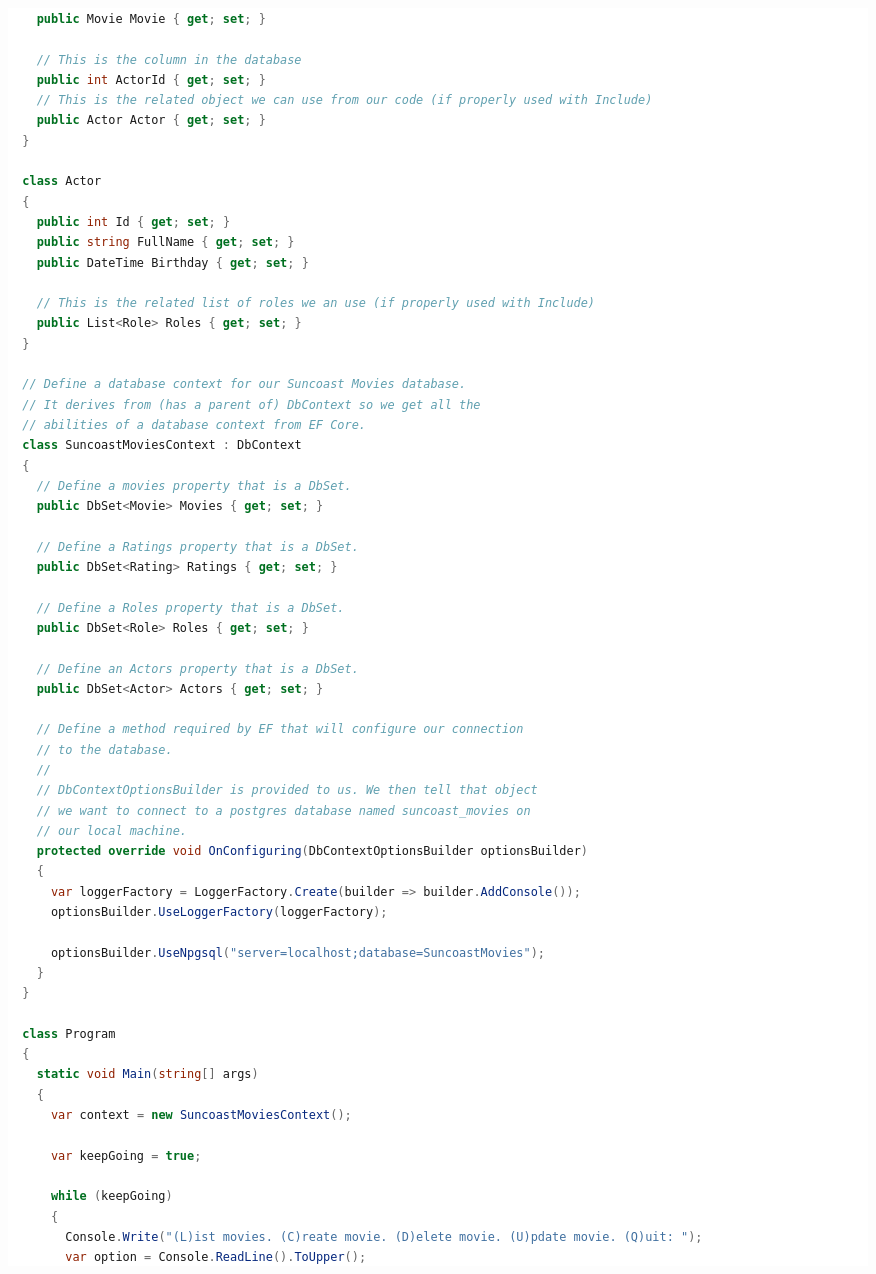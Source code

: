 ```C#
    public Movie Movie { get; set; }

    // This is the column in the database
    public int ActorId { get; set; }
    // This is the related object we can use from our code (if properly used with Include)
    public Actor Actor { get; set; }
  }

  class Actor
  {
    public int Id { get; set; }
    public string FullName { get; set; }
    public DateTime Birthday { get; set; }

    // This is the related list of roles we an use (if properly used with Include)
    public List<Role> Roles { get; set; }
  }

  // Define a database context for our Suncoast Movies database.
  // It derives from (has a parent of) DbContext so we get all the
  // abilities of a database context from EF Core.
  class SuncoastMoviesContext : DbContext
  {
    // Define a movies property that is a DbSet.
    public DbSet<Movie> Movies { get; set; }

    // Define a Ratings property that is a DbSet.
    public DbSet<Rating> Ratings { get; set; }

    // Define a Roles property that is a DbSet.
    public DbSet<Role> Roles { get; set; }

    // Define an Actors property that is a DbSet.
    public DbSet<Actor> Actors { get; set; }

    // Define a method required by EF that will configure our connection
    // to the database.
    //
    // DbContextOptionsBuilder is provided to us. We then tell that object
    // we want to connect to a postgres database named suncoast_movies on
    // our local machine.
    protected override void OnConfiguring(DbContextOptionsBuilder optionsBuilder)
    {
      var loggerFactory = LoggerFactory.Create(builder => builder.AddConsole());
      optionsBuilder.UseLoggerFactory(loggerFactory);

      optionsBuilder.UseNpgsql("server=localhost;database=SuncoastMovies");
    }
  }

  class Program
  {
    static void Main(string[] args)
    {
      var context = new SuncoastMoviesContext();

      var keepGoing = true;

      while (keepGoing)
      {
        Console.Write("(L)ist movies. (C)reate movie. (D)elete movie. (U)pdate movie. (Q)uit: ");
        var option = Console.ReadLine().ToUpper();

```